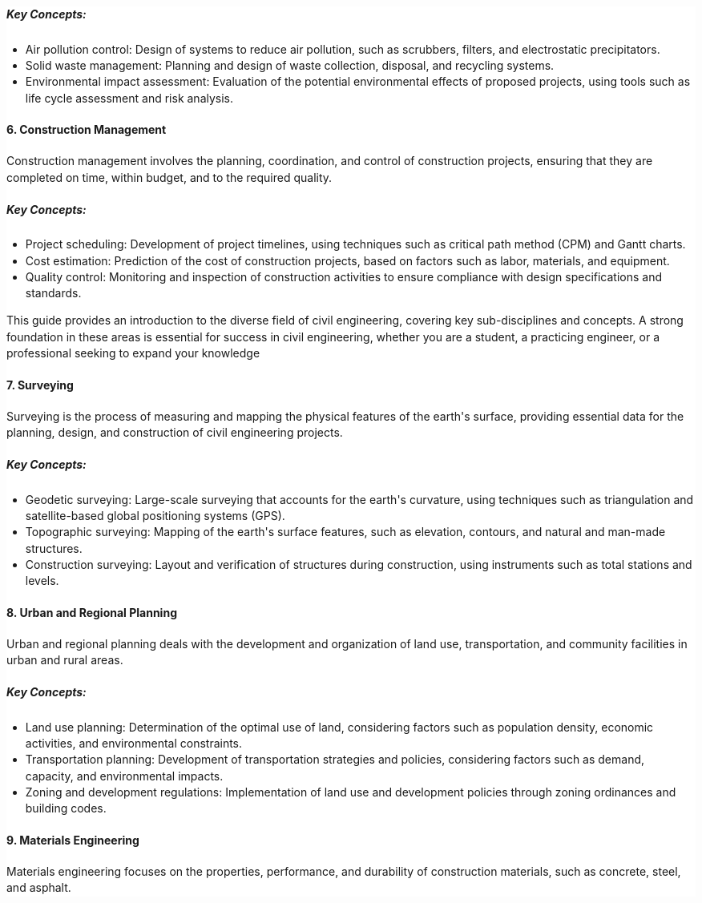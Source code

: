 ##### Key Concepts:
- Air pollution control: Design of systems to reduce air pollution, such as scrubbers, filters, and electrostatic precipitators.
- Solid waste management: Planning and design of waste collection, disposal, and recycling systems.
- Environmental impact assessment: Evaluation of the potential environmental effects of proposed projects, using tools such as life cycle assessment and risk analysis.

#### 6. Construction Management
Construction management involves the planning, coordination, and control of construction projects, ensuring that they are completed on time, within budget, and to the required quality.

##### Key Concepts:
- Project scheduling: Development of project timelines, using techniques such as critical path method (CPM) and Gantt charts.
- Cost estimation: Prediction of the cost of construction projects, based on factors such as labor, materials, and equipment.
- Quality control: Monitoring and inspection of construction activities to ensure compliance with design specifications and standards.

This guide provides an introduction to the diverse field of civil engineering, covering key sub-disciplines and concepts. A strong foundation in these areas is essential for success in civil engineering, whether you are a student, a practicing engineer, or a professional seeking to expand your knowledge

#### 7. Surveying
Surveying is the process of measuring and mapping the physical features of the earth's surface, providing essential data for the planning, design, and construction of civil engineering projects.

##### Key Concepts:
- Geodetic surveying: Large-scale surveying that accounts for the earth's curvature, using techniques such as triangulation and satellite-based global positioning systems (GPS).
- Topographic surveying: Mapping of the earth's surface features, such as elevation, contours, and natural and man-made structures.
- Construction surveying: Layout and verification of structures during construction, using instruments such as total stations and levels.

#### 8. Urban and Regional Planning
Urban and regional planning deals with the development and organization of land use, transportation, and community facilities in urban and rural areas.

##### Key Concepts:
- Land use planning: Determination of the optimal use of land, considering factors such as population density, economic activities, and environmental constraints.
- Transportation planning: Development of transportation strategies and policies, considering factors such as demand, capacity, and environmental impacts.
- Zoning and development regulations: Implementation of land use and development policies through zoning ordinances and building codes.

#### 9. Materials Engineering
Materials engineering focuses on the properties, performance, and durability of construction materials, such as concrete, steel, and asphalt.
